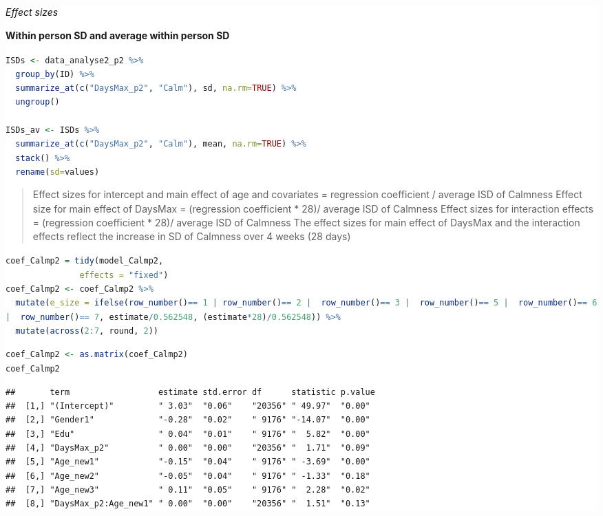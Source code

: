 *Effect sizes*

**Within person SD and average within person SD**

``` r
ISDs <- data_analyse2_p2 %>% 
  group_by(ID) %>%
  summarize_at(c("DaysMax_p2", "Calm"), sd, na.rm=TRUE) %>%
  ungroup()

ISDs_av <- ISDs %>%
  summarize_at(c("DaysMax_p2", "Calm"), mean, na.rm=TRUE) %>%
  stack() %>%
  rename(sd=values) 
```

> Effect sizes for intercept and main effect of age and covariates =
> regression coefficient / average ISD of Calmness Effect size for main
> effect of DaysMax = (regression coefficient \* 28)/ average ISD of
> Calmness Effect sizes for interaction effects = (regression
> coefficient \* 28)/ average ISD of Calmness The effect sizes for main
> effect of DaysMax and the interaction effects reflect the increase in
> SD of Calmness over 4 weeks (28 days)

``` r
coef_Calmp2 = tidy(model_Calmp2, 
               effects = "fixed")
coef_Calmp2 <- coef_Calmp2 %>%
  mutate(e_size = ifelse(row_number()== 1 | row_number()== 2 |  row_number()== 3 |  row_number()== 5 |  row_number()== 6 |  row_number()== 7, estimate/0.562548, (estimate*28)/0.562548)) %>%
  mutate(across(2:7, round, 2)) 
```

``` r
coef_Calmp2 <- as.matrix(coef_Calmp2)
coef_Calmp2
```

    ##       term                  estimate std.error df      statistic p.value
    ##  [1,] "(Intercept)"         " 3.03"  "0.06"    "20356" " 49.97"  "0.00" 
    ##  [2,] "Gender1"             "-0.28"  "0.02"    " 9176" "-14.07"  "0.00" 
    ##  [3,] "Edu"                 " 0.04"  "0.01"    " 9176" "  5.82"  "0.00" 
    ##  [4,] "DaysMax_p2"          " 0.00"  "0.00"    "20356" "  1.71"  "0.09" 
    ##  [5,] "Age_new1"            "-0.15"  "0.04"    " 9176" " -3.69"  "0.00" 
    ##  [6,] "Age_new2"            "-0.05"  "0.04"    " 9176" " -1.33"  "0.18" 
    ##  [7,] "Age_new3"            " 0.11"  "0.05"    " 9176" "  2.28"  "0.02" 
    ##  [8,] "DaysMax_p2:Age_new1" " 0.00"  "0.00"    "20356" "  1.51"  "0.13" 